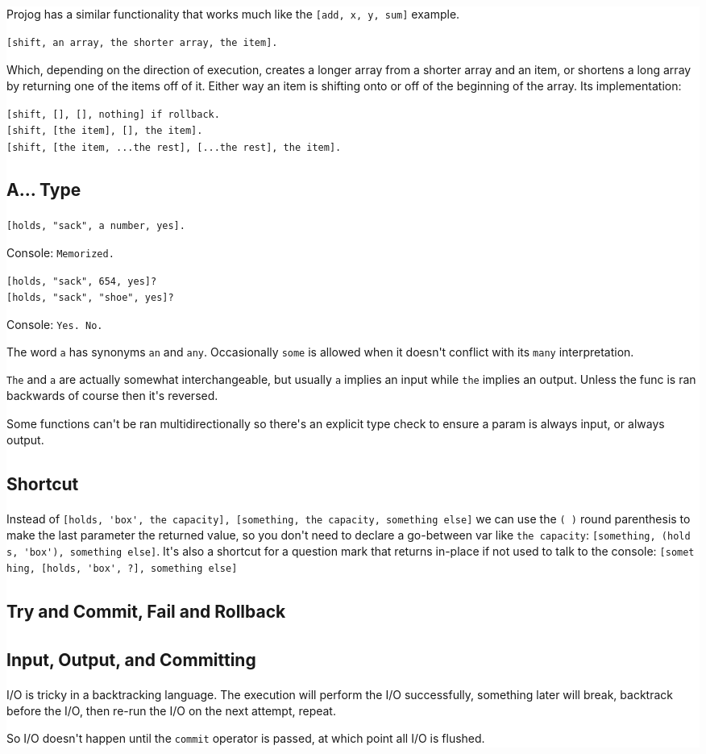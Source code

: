 Projog has a similar functionality that works much like the `[add, x, y, sum]` example.

```
[shift, an array, the shorter array, the item].
```

Which, depending on the direction of execution, creates a longer array from a shorter array and an item, or shortens a long array by returning one of the items off of it. Either way an item is shifting onto or off of the beginning of the array. Its implementation:

```
[shift, [], [], nothing] if rollback.
[shift, [the item], [], the item].
[shift, [the item, ...the rest], [...the rest], the item].
```

## A... Type

```
[holds, "sack", a number, yes].
```

Console: `Memorized.`

```
[holds, "sack", 654, yes]?
[holds, "sack", "shoe", yes]?
```

Console: `Yes. No.`

The word `a` has synonyms `an` and `any`. Occasionally `some` is allowed when it doesn't conflict with its `many` interpretation.

`The` and `a` are actually somewhat interchangeable, but usually `a` implies an input while `the` implies an output. Unless the func is ran backwards of course then it's reversed.

Some functions can't be ran multidirectionally so there's an explicit type check to ensure a param is always input, or always output.

## Shortcut

Instead of `[holds, 'box', the capacity], [something, the capacity, something else]` we can use the `( )` round parenthesis to make the last parameter the returned value, so you don't need to declare a go-between var like `the capacity`: `[something, (holds, 'box'), something else]`. It's also a shortcut for a question mark that returns in-place if not used to talk to the console: `[something, [holds, 'box', ?], something else]`

## Try and Commit, Fail and Rollback

## Input, Output, and Committing

I/O is tricky in a backtracking language. The execution will perform the I/O successfully, something later will break, backtrack before the I/O, then re-run the I/O on the next attempt, repeat.

So I/O doesn't happen until the `commit` operator is passed, at which point all I/O is flushed.
